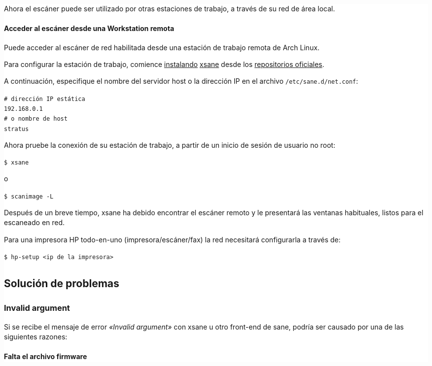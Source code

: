 Ahora el escáner puede ser utilizado por otras estaciones de trabajo, a través de su red de área local.

#### Acceder al escáner desde una Workstation remota

Puede acceder al escáner de red habilitada desde una estación de trabajo remota de Arch Linux.

Para configurar la estación de trabajo, comience [instalando](/index.php/Help:Reading_(Espa%C3%B1ol)#Instalaci.C3.B3n_de_paquetes "Help:Reading (Español)") [xsane](https://www.archlinux.org/packages/?name=xsane) desde los [repositorios oficiales](/index.php/Official_repositories_(Espa%C3%B1ol) "Official repositories (Español)").

A continuación, especifique el nombre del servidor host o la dirección IP en el archivo `/etc/sane.d/net.conf`:

```
# dirección IP estática
192.168.0.1
# o nombre de host
stratus

```

Ahora pruebe la conexión de su estación de trabajo, a partir de un inicio de sesión de usuario no root:

```
$ xsane

```

o

```
$ scanimage -L

```

Después de un breve tiempo, xsane ha debido encontrar el escáner remoto y le presentará las ventanas habituales, listos para el escaneado en red.

Para una impresora HP todo-en-uno (impresora/escáner/fax) la red necesitará configurarla a través de:

```
$ hp-setup <ip de la impresora>

```

## Solución de problemas

### Invalid argument

Si se recibe el mensaje de error *«Invalid argument»* con xsane u otro front-end de sane, podría ser causado por una de las siguientes razones:

#### Falta el archivo firmware
